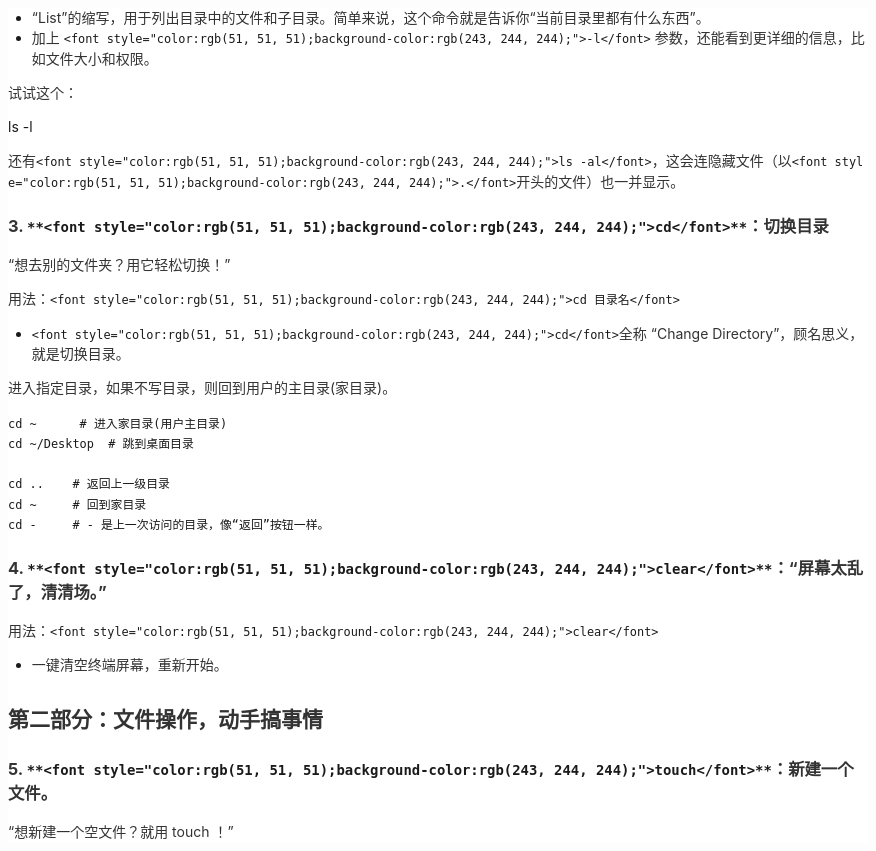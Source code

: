 + <font style="color:rgb(51, 51, 51);">“List”的缩写，用于列出目录中的文件和子目录。简单来说，这个命令就是告诉你“当前目录里都有什么东西”。</font>
+ <font style="color:rgb(51, 51, 51);">加上 </font>`<font style="color:rgb(51, 51, 51);background-color:rgb(243, 244, 244);">-l</font>`<font style="color:rgb(51, 51, 51);"> 参数，还能看到更详细的信息，比如文件大小和权限。</font>

<font style="color:rgb(51, 51, 51);">试试这个：</font>

ls -l

<font style="color:rgb(51, 51, 51);">还有</font>`<font style="color:rgb(51, 51, 51);background-color:rgb(243, 244, 244);">ls -al</font>`<font style="color:rgb(51, 51, 51);">，这会连隐藏文件（以</font>`<font style="color:rgb(51, 51, 51);background-color:rgb(243, 244, 244);">.</font>`<font style="color:rgb(51, 51, 51);">开头的文件）也一并显示。</font>

### **<font style="color:rgb(51, 51, 51);">3. </font>**`**<font style="color:rgb(51, 51, 51);background-color:rgb(243, 244, 244);">cd</font>**`**<font style="color:rgb(51, 51, 51);">：切换目录</font>**
<font style="color:rgb(51, 51, 51);">“想去别的文件夹？用它轻松切换！”</font>

<font style="color:rgb(51, 51, 51);">用法：</font>`<font style="color:rgb(51, 51, 51);background-color:rgb(243, 244, 244);">cd 目录名</font>`

+ `<font style="color:rgb(51, 51, 51);background-color:rgb(243, 244, 244);">cd</font>`<font style="color:rgb(51, 51, 51);">全称 “Change Directory”，顾名思义，就是切换目录。</font>

<font style="color:rgb(51, 51, 51);">进入指定目录，如果不写目录，则回到用户的主目录(家目录)。</font>

```plain
cd ~      # 进入家目录(用户主目录)
cd ~/Desktop  # 跳到桌面目录

cd ..    # 返回上一级目录
cd ~     # 回到家目录
cd -     # - 是上一次访问的目录，像“返回”按钮一样。
```

### **<font style="color:rgb(51, 51, 51);">4. </font>**`**<font style="color:rgb(51, 51, 51);background-color:rgb(243, 244, 244);">clear</font>**`**<font style="color:rgb(51, 51, 51);">：“屏幕太乱了，清清场。”</font>**
<font style="color:rgb(51, 51, 51);">用法：</font>`<font style="color:rgb(51, 51, 51);background-color:rgb(243, 244, 244);">clear</font>`

+ <font style="color:rgb(51, 51, 51);">一键清空终端屏幕，重新开始。</font>

## **<font style="color:rgb(51, 51, 51);">第二部分：文件操作，动手搞事情</font>**
### **<font style="color:rgb(51, 51, 51);">5. </font>**`**<font style="color:rgb(51, 51, 51);background-color:rgb(243, 244, 244);">touch</font>**`**<font style="color:rgb(51, 51, 51);">：新建一个文件。</font>**
<font style="color:rgb(51, 51, 51);">“想新建一个空文件？就用 touch ！”</font>
